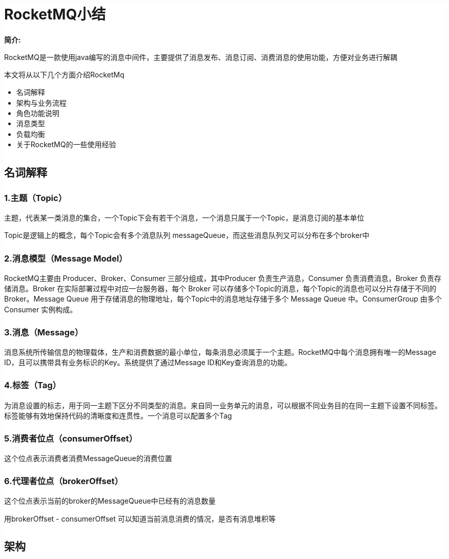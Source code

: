 # RocketMQ小结

**简介:**

RocketMQ是一款使用java编写的消息中间件，主要提供了消息发布、消息订阅、消费消息的使用功能，方便对业务进行解耦

本文将从以下几个方面介绍RocketMq



- 名词解释
- 架构与业务流程
- 角色功能说明
- 消息类型
- 负载均衡
- 关于RocketMQ的一些使用经验



## 名词解释

### 1.主题（Topic）

主题，代表某一类消息的集合，一个Topic下会有若干个消息，一个消息只属于一个Topic，是消息订阅的基本单位

Topic是逻辑上的概念，每个Topic会有多个消息队列 messageQueue，而这些消息队列又可以分布在多个broker中

### 2.消息模型（Message Model）

RocketMQ主要由 Producer、Broker、Consumer 三部分组成，其中Producer 负责生产消息，Consumer  负责消费消息，Broker 负责存储消息。Broker 在实际部署过程中对应一台服务器，每个 Broker  可以存储多个Topic的消息，每个Topic的消息也可以分片存储于不同的 Broker。Message Queue  用于存储消息的物理地址，每个Topic中的消息地址存储于多个 Message Queue 中。ConsumerGroup 由多个Consumer 实例构成。

### 3.消息（Message）

消息系统所传输信息的物理载体，生产和消费数据的最小单位，每条消息必须属于一个主题。RocketMQ中每个消息拥有唯一的Message ID，且可以携带具有业务标识的Key。系统提供了通过Message ID和Key查询消息的功能。

### 4.标签（Tag）

为消息设置的标志，用于同一主题下区分不同类型的消息。来自同一业务单元的消息，可以根据不同业务目的在同一主题下设置不同标签。标签能够有效地保持代码的清晰度和连贯性。一个消息可以配置多个Tag



### 5.消费者位点（consumerOffset）

这个位点表示消费者消费MessageQueue的消费位置



### 6.代理者位点（brokerOffset）

这个位点表示当前的broker的MessageQueue中已经有的消息数量

用brokerOffset - consumerOffset 可以知道当前消息消费的情况，是否有消息堆积等

## 架构
